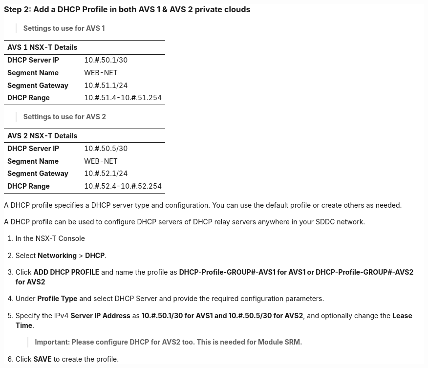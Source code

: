 ### Step 2: Add a DHCP Profile in both AVS 1 & AVS 2 private clouds

> **Settings to use for AVS 1**

|  **AVS 1 NSX-T Details** |                                 |
|-------------------------|---------------------------------|
| **DHCP Server IP**      | 10.**\#**.50.1/30               |
| **Segment Name**        | WEB-NET                         |
| **Segment Gateway**     | 10.**\#**.51.1/24               |
| **DHCP Range**          | 10.**\#**.51.4-10.**\#**.51.254 |

> **Settings to use for AVS 2**

| **AVS 2 NSX-T Details** |                                 |
|-------------------------|---------------------------------|
| **DHCP Server IP**      | 10.**\#**.50.5/30               |
| **Segment Name**        | WEB-NET                         |
| **Segment Gateway**     | 10.**\#**.52.1/24               |
| **DHCP Range**          | 10.**\#**.52.4-10.**\#**.52.254 |

A DHCP profile specifies a DHCP server type and configuration. You can use the
default profile or create others as needed.

A DHCP profile can be used to configure DHCP servers of DHCP relay servers
anywhere in your SDDC network.

1.  In the NSX-T Console

2.  Select **Networking** \> **DHCP**.

3.  Click **ADD DHCP PROFILE** and name the profile as
    **DHCP-Profile-GROUP\#-AVS1 for AVS1 or DHCP-Profile-GROUP\#-AVS2 for AVS2**

4.  Under **Profile Type** and select DHCP Server and provide the required
    configuration parameters.

5.  Specify the IPv4 **Server IP Address** as **10.\#.50.1/30 for AVS1 and
    10.\#.50.5/30 for AVS2**, and optionally change the **Lease Time**.

    >   **Important: Please configure DHCP for AVS2 too. This is needed for Module
    SRM.**

6.  Click **SAVE** to create the profile.
